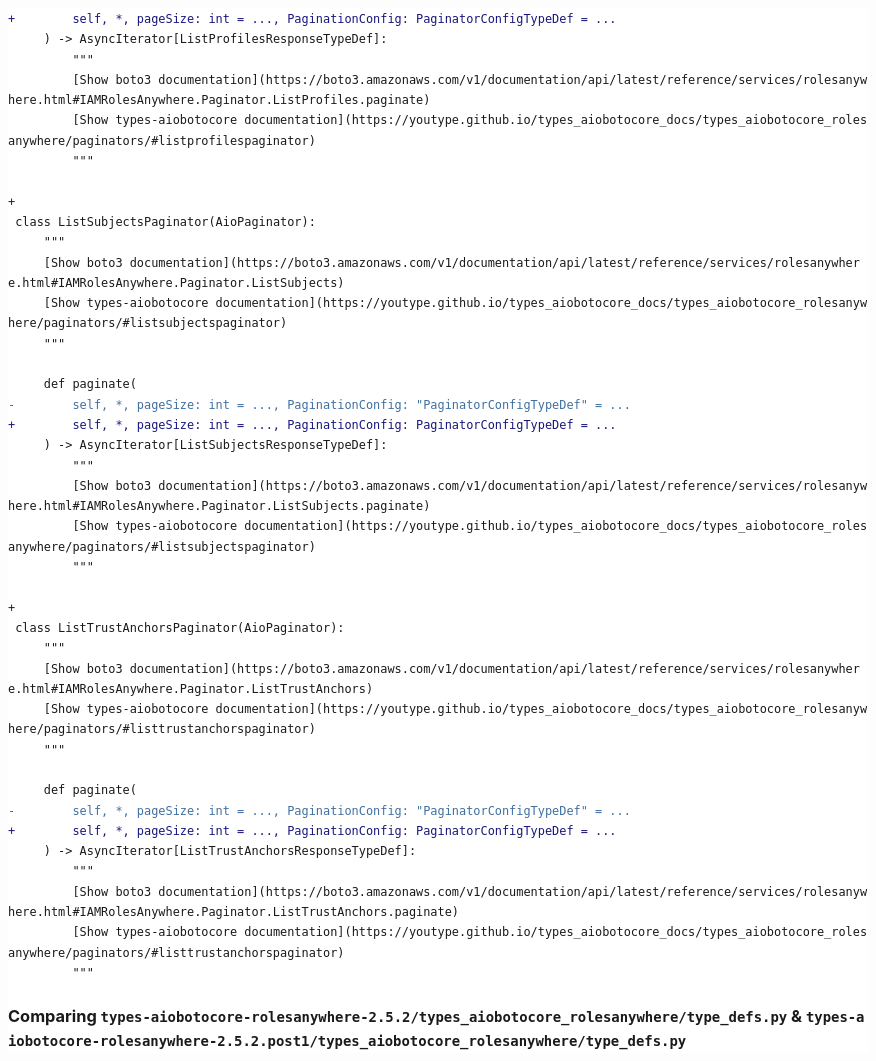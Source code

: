 ```diff
+        self, *, pageSize: int = ..., PaginationConfig: PaginatorConfigTypeDef = ...
     ) -> AsyncIterator[ListProfilesResponseTypeDef]:
         """
         [Show boto3 documentation](https://boto3.amazonaws.com/v1/documentation/api/latest/reference/services/rolesanywhere.html#IAMRolesAnywhere.Paginator.ListProfiles.paginate)
         [Show types-aiobotocore documentation](https://youtype.github.io/types_aiobotocore_docs/types_aiobotocore_rolesanywhere/paginators/#listprofilespaginator)
         """
 
+
 class ListSubjectsPaginator(AioPaginator):
     """
     [Show boto3 documentation](https://boto3.amazonaws.com/v1/documentation/api/latest/reference/services/rolesanywhere.html#IAMRolesAnywhere.Paginator.ListSubjects)
     [Show types-aiobotocore documentation](https://youtype.github.io/types_aiobotocore_docs/types_aiobotocore_rolesanywhere/paginators/#listsubjectspaginator)
     """
 
     def paginate(
-        self, *, pageSize: int = ..., PaginationConfig: "PaginatorConfigTypeDef" = ...
+        self, *, pageSize: int = ..., PaginationConfig: PaginatorConfigTypeDef = ...
     ) -> AsyncIterator[ListSubjectsResponseTypeDef]:
         """
         [Show boto3 documentation](https://boto3.amazonaws.com/v1/documentation/api/latest/reference/services/rolesanywhere.html#IAMRolesAnywhere.Paginator.ListSubjects.paginate)
         [Show types-aiobotocore documentation](https://youtype.github.io/types_aiobotocore_docs/types_aiobotocore_rolesanywhere/paginators/#listsubjectspaginator)
         """
 
+
 class ListTrustAnchorsPaginator(AioPaginator):
     """
     [Show boto3 documentation](https://boto3.amazonaws.com/v1/documentation/api/latest/reference/services/rolesanywhere.html#IAMRolesAnywhere.Paginator.ListTrustAnchors)
     [Show types-aiobotocore documentation](https://youtype.github.io/types_aiobotocore_docs/types_aiobotocore_rolesanywhere/paginators/#listtrustanchorspaginator)
     """
 
     def paginate(
-        self, *, pageSize: int = ..., PaginationConfig: "PaginatorConfigTypeDef" = ...
+        self, *, pageSize: int = ..., PaginationConfig: PaginatorConfigTypeDef = ...
     ) -> AsyncIterator[ListTrustAnchorsResponseTypeDef]:
         """
         [Show boto3 documentation](https://boto3.amazonaws.com/v1/documentation/api/latest/reference/services/rolesanywhere.html#IAMRolesAnywhere.Paginator.ListTrustAnchors.paginate)
         [Show types-aiobotocore documentation](https://youtype.github.io/types_aiobotocore_docs/types_aiobotocore_rolesanywhere/paginators/#listtrustanchorspaginator)
         """
```

### Comparing `types-aiobotocore-rolesanywhere-2.5.2/types_aiobotocore_rolesanywhere/type_defs.py` & `types-aiobotocore-rolesanywhere-2.5.2.post1/types_aiobotocore_rolesanywhere/type_defs.py`
